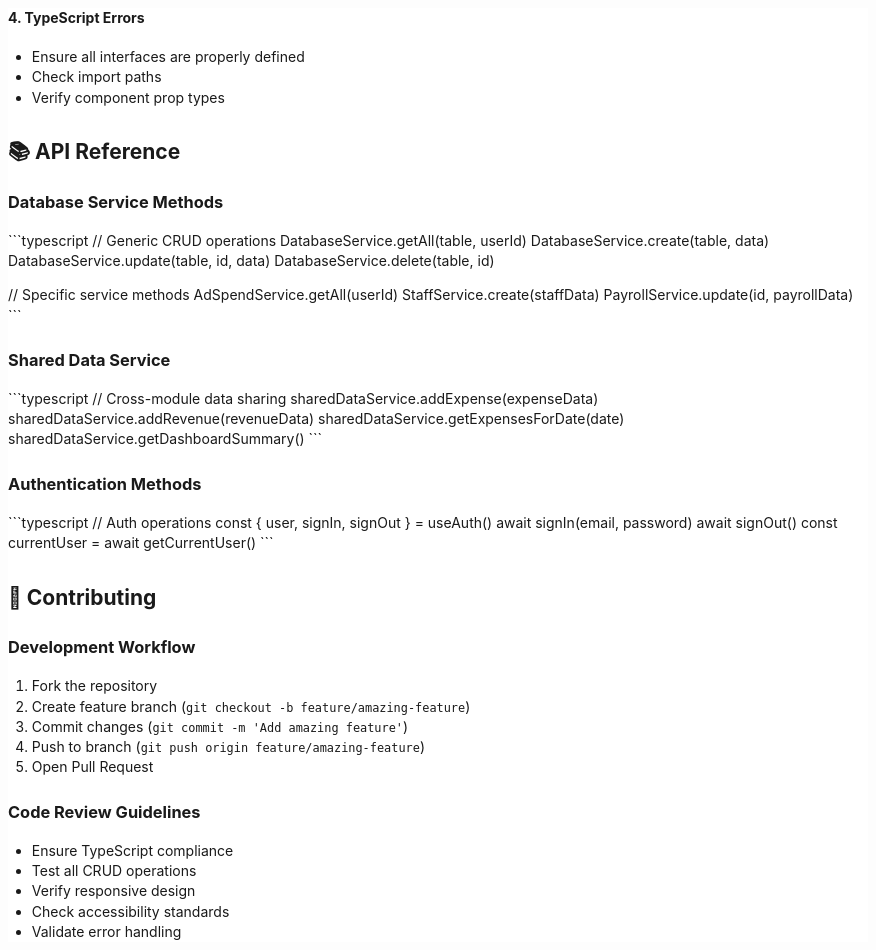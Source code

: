 #### 4. TypeScript Errors
- Ensure all interfaces are properly defined
- Check import paths
- Verify component prop types

## 📚 API Reference

### Database Service Methods
\`\`\`typescript
// Generic CRUD operations
DatabaseService.getAll(table, userId)
DatabaseService.create(table, data)
DatabaseService.update(table, id, data)
DatabaseService.delete(table, id)

// Specific service methods
AdSpendService.getAll(userId)
StaffService.create(staffData)
PayrollService.update(id, payrollData)
\`\`\`

### Shared Data Service
\`\`\`typescript
// Cross-module data sharing
sharedDataService.addExpense(expenseData)
sharedDataService.addRevenue(revenueData)
sharedDataService.getExpensesForDate(date)
sharedDataService.getDashboardSummary()
\`\`\`

### Authentication Methods
\`\`\`typescript
// Auth operations
const { user, signIn, signOut } = useAuth()
await signIn(email, password)
await signOut()
const currentUser = await getCurrentUser()
\`\`\`

## 🤝 Contributing

### Development Workflow
1. Fork the repository
2. Create feature branch (`git checkout -b feature/amazing-feature`)
3. Commit changes (`git commit -m 'Add amazing feature'`)
4. Push to branch (`git push origin feature/amazing-feature`)
5. Open Pull Request

### Code Review Guidelines
- Ensure TypeScript compliance
- Test all CRUD operations
- Verify responsive design
- Check accessibility standards
- Validate error handling
